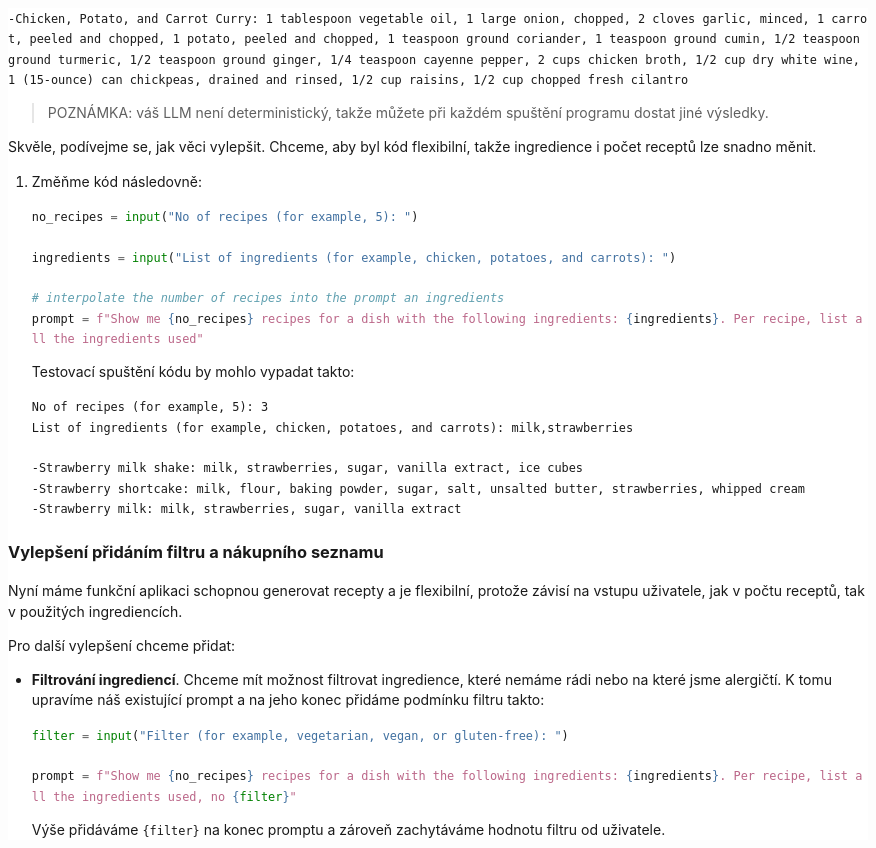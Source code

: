   ```output
   -Chicken, Potato, and Carrot Curry: 1 tablespoon vegetable oil, 1 large onion, chopped, 2 cloves garlic, minced, 1 carrot, peeled and chopped, 1 potato, peeled and chopped, 1 teaspoon ground coriander, 1 teaspoon ground cumin, 1/2 teaspoon ground turmeric, 1/2 teaspoon ground ginger, 1/4 teaspoon cayenne pepper, 2 cups chicken broth, 1/2 cup dry white wine, 1 (15-ounce) can chickpeas, drained and rinsed, 1/2 cup raisins, 1/2 cup chopped fresh cilantro
   ```

   > POZNÁMKA: váš LLM není deterministický, takže můžete při každém spuštění programu dostat jiné výsledky.

   Skvěle, podívejme se, jak věci vylepšit. Chceme, aby byl kód flexibilní, takže ingredience i počet receptů lze snadno měnit.

1. Změňme kód následovně:

   ```python
   no_recipes = input("No of recipes (for example, 5): ")

   ingredients = input("List of ingredients (for example, chicken, potatoes, and carrots): ")

   # interpolate the number of recipes into the prompt an ingredients
   prompt = f"Show me {no_recipes} recipes for a dish with the following ingredients: {ingredients}. Per recipe, list all the ingredients used"
   ```

   Testovací spuštění kódu by mohlo vypadat takto:

   ```output
   No of recipes (for example, 5): 3
   List of ingredients (for example, chicken, potatoes, and carrots): milk,strawberries

   -Strawberry milk shake: milk, strawberries, sugar, vanilla extract, ice cubes
   -Strawberry shortcake: milk, flour, baking powder, sugar, salt, unsalted butter, strawberries, whipped cream
   -Strawberry milk: milk, strawberries, sugar, vanilla extract
   ```

### Vylepšení přidáním filtru a nákupního seznamu

Nyní máme funkční aplikaci schopnou generovat recepty a je flexibilní, protože závisí na vstupu uživatele, jak v počtu receptů, tak v použitých ingrediencích.

Pro další vylepšení chceme přidat:

- **Filtrování ingrediencí**. Chceme mít možnost filtrovat ingredience, které nemáme rádi nebo na které jsme alergičtí. K tomu upravíme náš existující prompt a na jeho konec přidáme podmínku filtru takto:

  ```python
  filter = input("Filter (for example, vegetarian, vegan, or gluten-free): ")

  prompt = f"Show me {no_recipes} recipes for a dish with the following ingredients: {ingredients}. Per recipe, list all the ingredients used, no {filter}"
  ```

  Výše přidáváme `{filter}` na konec promptu a zároveň zachytáváme hodnotu filtru od uživatele.
